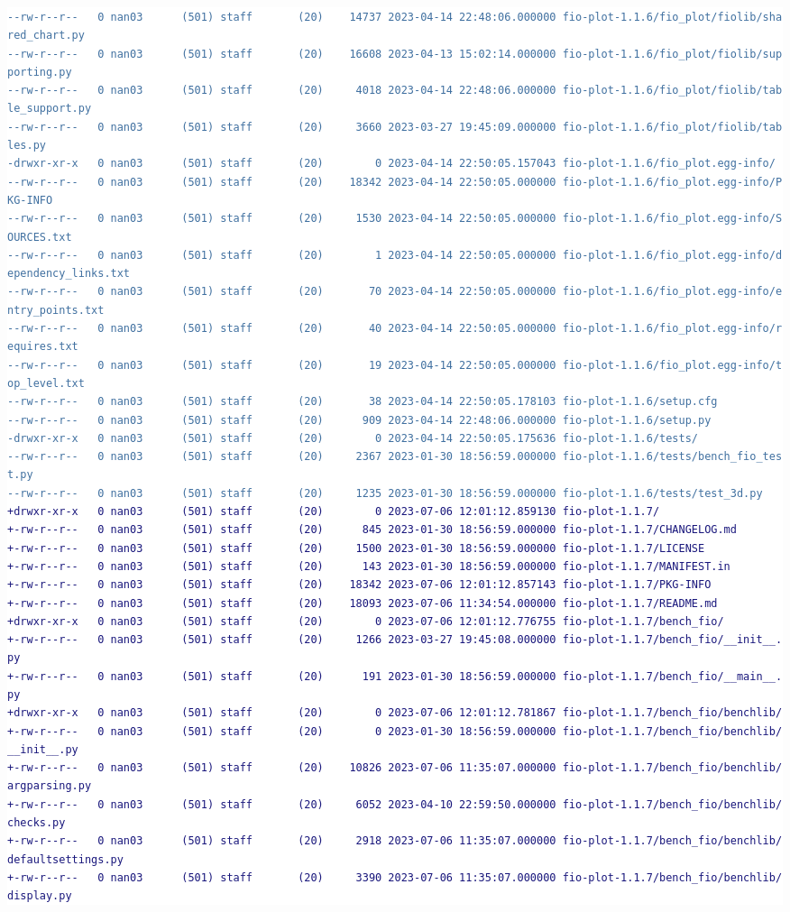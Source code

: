 ```diff
--rw-r--r--   0 nan03      (501) staff       (20)    14737 2023-04-14 22:48:06.000000 fio-plot-1.1.6/fio_plot/fiolib/shared_chart.py
--rw-r--r--   0 nan03      (501) staff       (20)    16608 2023-04-13 15:02:14.000000 fio-plot-1.1.6/fio_plot/fiolib/supporting.py
--rw-r--r--   0 nan03      (501) staff       (20)     4018 2023-04-14 22:48:06.000000 fio-plot-1.1.6/fio_plot/fiolib/table_support.py
--rw-r--r--   0 nan03      (501) staff       (20)     3660 2023-03-27 19:45:09.000000 fio-plot-1.1.6/fio_plot/fiolib/tables.py
-drwxr-xr-x   0 nan03      (501) staff       (20)        0 2023-04-14 22:50:05.157043 fio-plot-1.1.6/fio_plot.egg-info/
--rw-r--r--   0 nan03      (501) staff       (20)    18342 2023-04-14 22:50:05.000000 fio-plot-1.1.6/fio_plot.egg-info/PKG-INFO
--rw-r--r--   0 nan03      (501) staff       (20)     1530 2023-04-14 22:50:05.000000 fio-plot-1.1.6/fio_plot.egg-info/SOURCES.txt
--rw-r--r--   0 nan03      (501) staff       (20)        1 2023-04-14 22:50:05.000000 fio-plot-1.1.6/fio_plot.egg-info/dependency_links.txt
--rw-r--r--   0 nan03      (501) staff       (20)       70 2023-04-14 22:50:05.000000 fio-plot-1.1.6/fio_plot.egg-info/entry_points.txt
--rw-r--r--   0 nan03      (501) staff       (20)       40 2023-04-14 22:50:05.000000 fio-plot-1.1.6/fio_plot.egg-info/requires.txt
--rw-r--r--   0 nan03      (501) staff       (20)       19 2023-04-14 22:50:05.000000 fio-plot-1.1.6/fio_plot.egg-info/top_level.txt
--rw-r--r--   0 nan03      (501) staff       (20)       38 2023-04-14 22:50:05.178103 fio-plot-1.1.6/setup.cfg
--rw-r--r--   0 nan03      (501) staff       (20)      909 2023-04-14 22:48:06.000000 fio-plot-1.1.6/setup.py
-drwxr-xr-x   0 nan03      (501) staff       (20)        0 2023-04-14 22:50:05.175636 fio-plot-1.1.6/tests/
--rw-r--r--   0 nan03      (501) staff       (20)     2367 2023-01-30 18:56:59.000000 fio-plot-1.1.6/tests/bench_fio_test.py
--rw-r--r--   0 nan03      (501) staff       (20)     1235 2023-01-30 18:56:59.000000 fio-plot-1.1.6/tests/test_3d.py
+drwxr-xr-x   0 nan03      (501) staff       (20)        0 2023-07-06 12:01:12.859130 fio-plot-1.1.7/
+-rw-r--r--   0 nan03      (501) staff       (20)      845 2023-01-30 18:56:59.000000 fio-plot-1.1.7/CHANGELOG.md
+-rw-r--r--   0 nan03      (501) staff       (20)     1500 2023-01-30 18:56:59.000000 fio-plot-1.1.7/LICENSE
+-rw-r--r--   0 nan03      (501) staff       (20)      143 2023-01-30 18:56:59.000000 fio-plot-1.1.7/MANIFEST.in
+-rw-r--r--   0 nan03      (501) staff       (20)    18342 2023-07-06 12:01:12.857143 fio-plot-1.1.7/PKG-INFO
+-rw-r--r--   0 nan03      (501) staff       (20)    18093 2023-07-06 11:34:54.000000 fio-plot-1.1.7/README.md
+drwxr-xr-x   0 nan03      (501) staff       (20)        0 2023-07-06 12:01:12.776755 fio-plot-1.1.7/bench_fio/
+-rw-r--r--   0 nan03      (501) staff       (20)     1266 2023-03-27 19:45:08.000000 fio-plot-1.1.7/bench_fio/__init__.py
+-rw-r--r--   0 nan03      (501) staff       (20)      191 2023-01-30 18:56:59.000000 fio-plot-1.1.7/bench_fio/__main__.py
+drwxr-xr-x   0 nan03      (501) staff       (20)        0 2023-07-06 12:01:12.781867 fio-plot-1.1.7/bench_fio/benchlib/
+-rw-r--r--   0 nan03      (501) staff       (20)        0 2023-01-30 18:56:59.000000 fio-plot-1.1.7/bench_fio/benchlib/__init__.py
+-rw-r--r--   0 nan03      (501) staff       (20)    10826 2023-07-06 11:35:07.000000 fio-plot-1.1.7/bench_fio/benchlib/argparsing.py
+-rw-r--r--   0 nan03      (501) staff       (20)     6052 2023-04-10 22:59:50.000000 fio-plot-1.1.7/bench_fio/benchlib/checks.py
+-rw-r--r--   0 nan03      (501) staff       (20)     2918 2023-07-06 11:35:07.000000 fio-plot-1.1.7/bench_fio/benchlib/defaultsettings.py
+-rw-r--r--   0 nan03      (501) staff       (20)     3390 2023-07-06 11:35:07.000000 fio-plot-1.1.7/bench_fio/benchlib/display.py
```